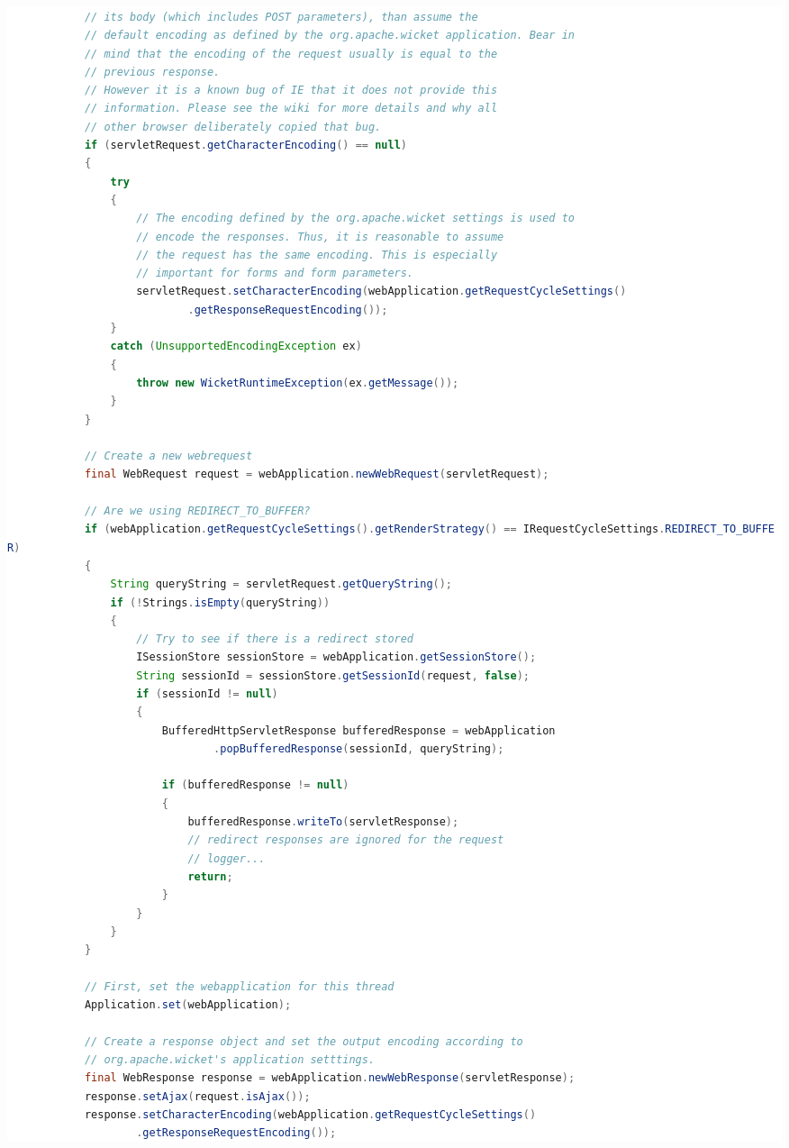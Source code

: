 ```java
			// its body (which includes POST parameters), than assume the
			// default encoding as defined by the org.apache.wicket application. Bear in
			// mind that the encoding of the request usually is equal to the
			// previous response.
			// However it is a known bug of IE that it does not provide this
			// information. Please see the wiki for more details and why all
			// other browser deliberately copied that bug.
			if (servletRequest.getCharacterEncoding() == null)
			{
				try
				{
					// The encoding defined by the org.apache.wicket settings is used to
					// encode the responses. Thus, it is reasonable to assume
					// the request has the same encoding. This is especially
					// important for forms and form parameters.
					servletRequest.setCharacterEncoding(webApplication.getRequestCycleSettings()
							.getResponseRequestEncoding());
				}
				catch (UnsupportedEncodingException ex)
				{
					throw new WicketRuntimeException(ex.getMessage());
				}
			}

			// Create a new webrequest
			final WebRequest request = webApplication.newWebRequest(servletRequest);

			// Are we using REDIRECT_TO_BUFFER?
			if (webApplication.getRequestCycleSettings().getRenderStrategy() == IRequestCycleSettings.REDIRECT_TO_BUFFER)
			{
				String queryString = servletRequest.getQueryString();
				if (!Strings.isEmpty(queryString))
				{
					// Try to see if there is a redirect stored
					ISessionStore sessionStore = webApplication.getSessionStore();
					String sessionId = sessionStore.getSessionId(request, false);
					if (sessionId != null)
					{
						BufferedHttpServletResponse bufferedResponse = webApplication
								.popBufferedResponse(sessionId, queryString);

						if (bufferedResponse != null)
						{
							bufferedResponse.writeTo(servletResponse);
							// redirect responses are ignored for the request
							// logger...
							return;
						}
					}
				}
			}

			// First, set the webapplication for this thread
			Application.set(webApplication);

			// Create a response object and set the output encoding according to
			// org.apache.wicket's application setttings.
			final WebResponse response = webApplication.newWebResponse(servletResponse);
			response.setAjax(request.isAjax());
			response.setCharacterEncoding(webApplication.getRequestCycleSettings()
					.getResponseRequestEncoding());

```
